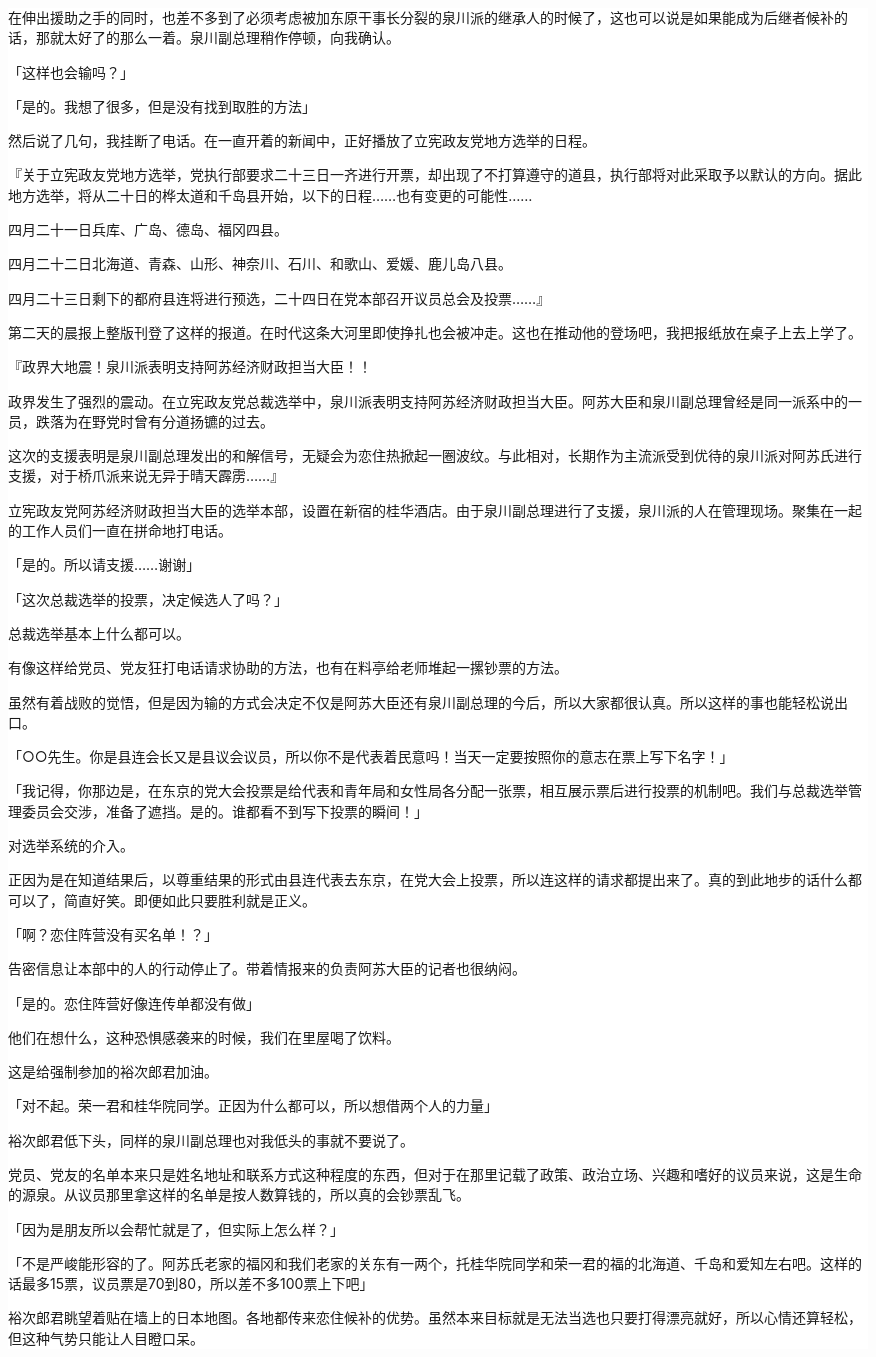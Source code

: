 在伸出援助之手的同时，也差不多到了必须考虑被加东原干事长分裂的泉川派的继承人的时候了，这也可以说是如果能成为后继者候补的话，那就太好了的那么一着。泉川副总理稍作停顿，向我确认。

「这样也会输吗？」

「是的。我想了很多，但是没有找到取胜的方法」

然后说了几句，我挂断了电话。在一直开着的新闻中，正好播放了立宪政友党地方选举的日程。

『关于立宪政友党地方选举，党执行部要求二十三日一齐进行开票，却出现了不打算遵守的道县，执行部将对此采取予以默认的方向。据此地方选举，将从二十日的桦太道和千岛县开始，以下的日程……也有变更的可能性……

四月二十一日兵库、广岛、德岛、福冈四县。

四月二十二日北海道、青森、山形、神奈川、石川、和歌山、爱媛、鹿儿岛八县。

四月二十三日剩下的都府县连将进行预选，二十四日在党本部召开议员总会及投票……』

第二天的晨报上整版刊登了这样的报道。在时代这条大河里即使挣扎也会被冲走。这也在推动他的登场吧，我把报纸放在桌子上去上学了。

『政界大地震！泉川派表明支持阿苏经济财政担当大臣！！

政界发生了强烈的震动。在立宪政友党总裁选举中，泉川派表明支持阿苏经济财政担当大臣。阿苏大臣和泉川副总理曾经是同一派系中的一员，跌落为在野党时曾有分道扬镳的过去。

这次的支援表明是泉川副总理发出的和解信号，无疑会为恋住热掀起一圈波纹。与此相对，长期作为主流派受到优待的泉川派对阿苏氏进行支援，对于桥爪派来说无异于晴天霹雳……』

立宪政友党阿苏经济财政担当大臣的选举本部，设置在新宿的桂华酒店。由于泉川副总理进行了支援，泉川派的人在管理现场。聚集在一起的工作人员们一直在拼命地打电话。

「是的。所以请支援……谢谢」

「这次总裁选举的投票，决定候选人了吗？」

总裁选举基本上什么都可以。

有像这样给党员、党友狂打电话请求协助的方法，也有在料亭给老师堆起一摞钞票的方法。

虽然有着战败的觉悟，但是因为输的方式会决定不仅是阿苏大臣还有泉川副总理的今后，所以大家都很认真。所以这样的事也能轻松说出口。

「○○先生。你是县连会长又是县议会议员，所以你不是代表着民意吗！当天一定要按照你的意志在票上写下名字！」

「我记得，你那边是，在东京的党大会投票是给代表和青年局和女性局各分配一张票，相互展示票后进行投票的机制吧。我们与总裁选举管理委员会交涉，准备了遮挡。是的。谁都看不到写下投票的瞬间！」

对选举系统的介入。

正因为是在知道结果后，以尊重结果的形式由县连代表去东京，在党大会上投票，所以连这样的请求都提出来了。真的到此地步的话什么都可以了，简直好笑。即便如此只要胜利就是正义。

「啊？恋住阵营没有买名单！？」

告密信息让本部中的人的行动停止了。带着情报来的负责阿苏大臣的记者也很纳闷。

「是的。恋住阵营好像连传单都没有做」

他们在想什么，这种恐惧感袭来的时候，我们在里屋喝了饮料。

这是给强制参加的裕次郎君加油。

「对不起。荣一君和桂华院同学。正因为什么都可以，所以想借两个人的力量」

裕次郎君低下头，同样的泉川副总理也对我低头的事就不要说了。

党员、党友的名单本来只是姓名地址和联系方式这种程度的东西，但对于在那里记载了政策、政治立场、兴趣和嗜好的议员来说，这是生命的源泉。从议员那里拿这样的名单是按人数算钱的，所以真的会钞票乱飞。

「因为是朋友所以会帮忙就是了，但实际上怎么样？」

「不是严峻能形容的了。阿苏氏老家的福冈和我们老家的关东有一两个，托桂华院同学和荣一君的福的北海道、千岛和爱知左右吧。这样的话最多15票，议员票是70到80，所以差不多100票上下吧」

裕次郎君眺望着贴在墙上的日本地图。各地都传来恋住候补的优势。虽然本来目标就是无法当选也只要打得漂亮就好，所以心情还算轻松，但这种气势只能让人目瞪口呆。
